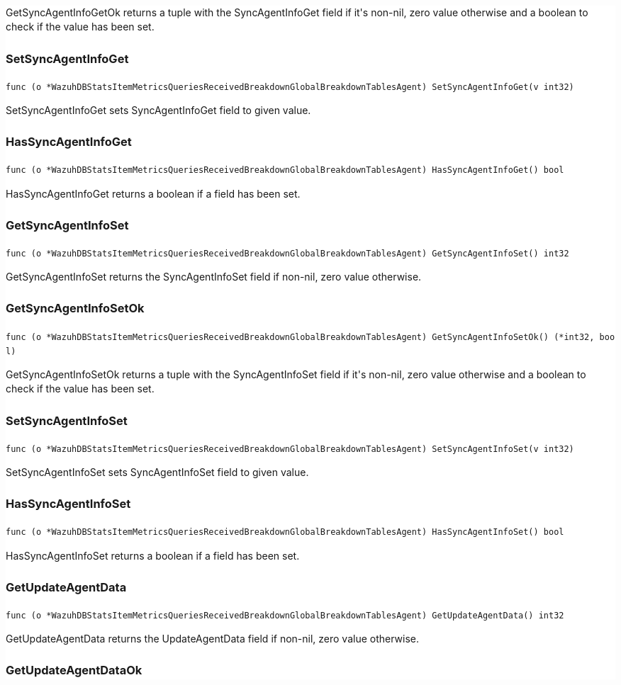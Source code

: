 GetSyncAgentInfoGetOk returns a tuple with the SyncAgentInfoGet field if it's non-nil, zero value otherwise
and a boolean to check if the value has been set.

### SetSyncAgentInfoGet

`func (o *WazuhDBStatsItemMetricsQueriesReceivedBreakdownGlobalBreakdownTablesAgent) SetSyncAgentInfoGet(v int32)`

SetSyncAgentInfoGet sets SyncAgentInfoGet field to given value.

### HasSyncAgentInfoGet

`func (o *WazuhDBStatsItemMetricsQueriesReceivedBreakdownGlobalBreakdownTablesAgent) HasSyncAgentInfoGet() bool`

HasSyncAgentInfoGet returns a boolean if a field has been set.

### GetSyncAgentInfoSet

`func (o *WazuhDBStatsItemMetricsQueriesReceivedBreakdownGlobalBreakdownTablesAgent) GetSyncAgentInfoSet() int32`

GetSyncAgentInfoSet returns the SyncAgentInfoSet field if non-nil, zero value otherwise.

### GetSyncAgentInfoSetOk

`func (o *WazuhDBStatsItemMetricsQueriesReceivedBreakdownGlobalBreakdownTablesAgent) GetSyncAgentInfoSetOk() (*int32, bool)`

GetSyncAgentInfoSetOk returns a tuple with the SyncAgentInfoSet field if it's non-nil, zero value otherwise
and a boolean to check if the value has been set.

### SetSyncAgentInfoSet

`func (o *WazuhDBStatsItemMetricsQueriesReceivedBreakdownGlobalBreakdownTablesAgent) SetSyncAgentInfoSet(v int32)`

SetSyncAgentInfoSet sets SyncAgentInfoSet field to given value.

### HasSyncAgentInfoSet

`func (o *WazuhDBStatsItemMetricsQueriesReceivedBreakdownGlobalBreakdownTablesAgent) HasSyncAgentInfoSet() bool`

HasSyncAgentInfoSet returns a boolean if a field has been set.

### GetUpdateAgentData

`func (o *WazuhDBStatsItemMetricsQueriesReceivedBreakdownGlobalBreakdownTablesAgent) GetUpdateAgentData() int32`

GetUpdateAgentData returns the UpdateAgentData field if non-nil, zero value otherwise.

### GetUpdateAgentDataOk
